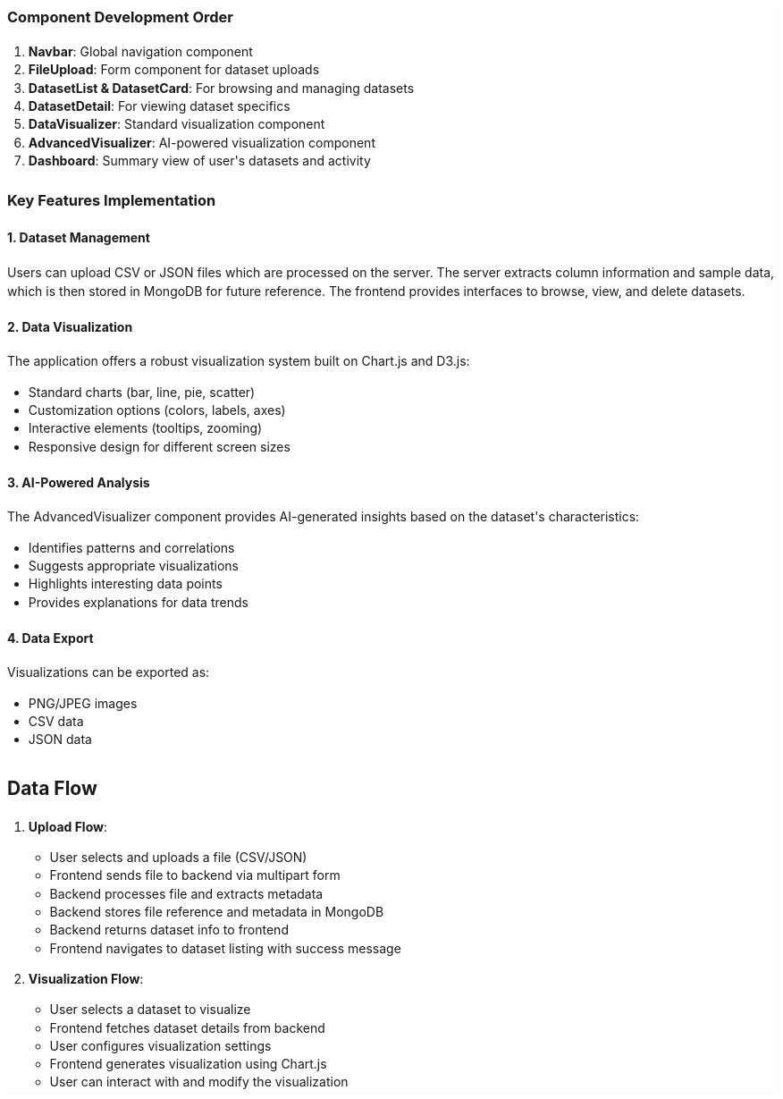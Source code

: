 ### Component Development Order

1. **Navbar**: Global navigation component
2. **FileUpload**: Form component for dataset uploads
3. **DatasetList & DatasetCard**: For browsing and managing datasets
4. **DatasetDetail**: For viewing dataset specifics
5. **DataVisualizer**: Standard visualization component
6. **AdvancedVisualizer**: AI-powered visualization component
7. **Dashboard**: Summary view of user's datasets and activity

### Key Features Implementation

#### 1. Dataset Management

Users can upload CSV or JSON files which are processed on the server. The server extracts column information and sample data, which is then stored in MongoDB for future reference. The frontend provides interfaces to browse, view, and delete datasets.

#### 2. Data Visualization

The application offers a robust visualization system built on Chart.js and D3.js:
- Standard charts (bar, line, pie, scatter)
- Customization options (colors, labels, axes)
- Interactive elements (tooltips, zooming)
- Responsive design for different screen sizes

#### 3. AI-Powered Analysis

The AdvancedVisualizer component provides AI-generated insights based on the dataset's characteristics:
- Identifies patterns and correlations
- Suggests appropriate visualizations
- Highlights interesting data points
- Provides explanations for data trends

#### 4. Data Export

Visualizations can be exported as:
- PNG/JPEG images
- CSV data
- JSON data

## Data Flow

1. **Upload Flow**:
   - User selects and uploads a file (CSV/JSON)
   - Frontend sends file to backend via multipart form
   - Backend processes file and extracts metadata
   - Backend stores file reference and metadata in MongoDB
   - Backend returns dataset info to frontend
   - Frontend navigates to dataset listing with success message

2. **Visualization Flow**:
   - User selects a dataset to visualize
   - Frontend fetches dataset details from backend
   - User configures visualization settings
   - Frontend generates visualization using Chart.js
   - User can interact with and modify the visualization

